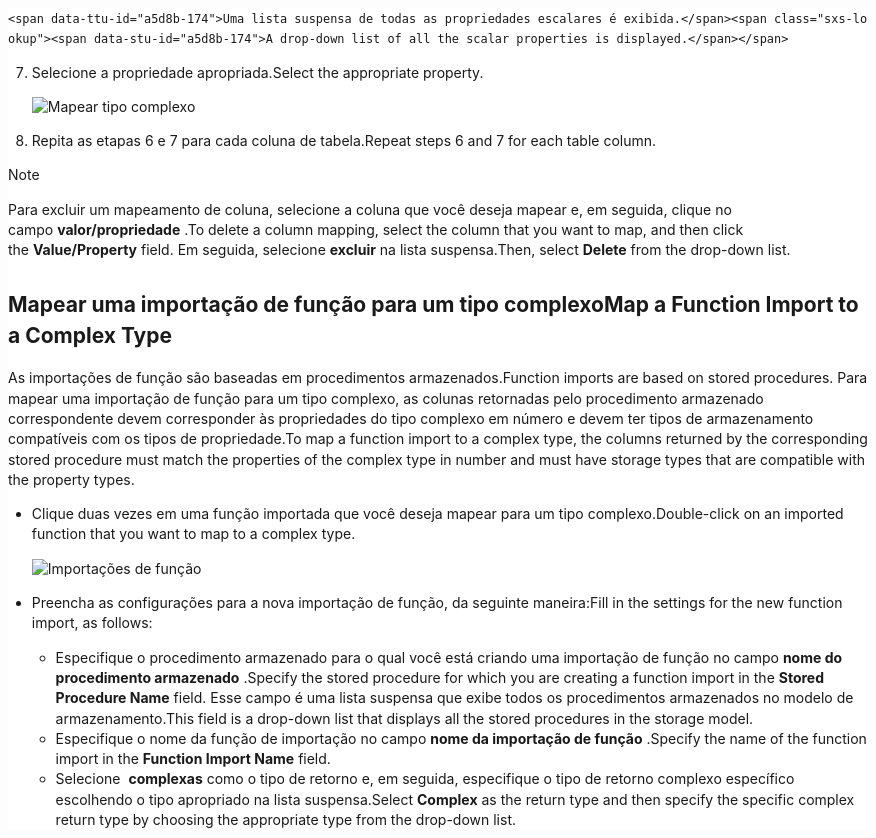     <span data-ttu-id="a5d8b-174">Uma lista suspensa de todas as propriedades escalares é exibida.</span><span class="sxs-lookup"><span data-stu-id="a5d8b-174">A drop-down list of all the scalar properties is displayed.</span></span>
7.  <span data-ttu-id="a5d8b-175">Selecione a propriedade apropriada.</span><span class="sxs-lookup"><span data-stu-id="a5d8b-175">Select the appropriate property.</span></span>

    ![Mapear tipo complexo](~/ef6/media/mapcomplextype.png)

8.  <span data-ttu-id="a5d8b-177">Repita as etapas 6 e 7 para cada coluna de tabela.</span><span class="sxs-lookup"><span data-stu-id="a5d8b-177">Repeat steps 6 and 7 for each table column.</span></span>

>[!NOTE]
> <span data-ttu-id="a5d8b-178">Para excluir um mapeamento de coluna, selecione a coluna que você deseja mapear e, em seguida, clique no campo **valor/propriedade** .</span><span class="sxs-lookup"><span data-stu-id="a5d8b-178">To delete a column mapping, select the column that you want to map, and then click the **Value/Property** field.</span></span> <span data-ttu-id="a5d8b-179">Em seguida, selecione **excluir** na lista suspensa.</span><span class="sxs-lookup"><span data-stu-id="a5d8b-179">Then, select **Delete** from the drop-down list.</span></span>

## <a name="map-a-function-import-to-a-complex-type"></a><span data-ttu-id="a5d8b-180">Mapear uma importação de função para um tipo complexo</span><span class="sxs-lookup"><span data-stu-id="a5d8b-180">Map a Function Import to a Complex Type</span></span>

<span data-ttu-id="a5d8b-181">As importações de função são baseadas em procedimentos armazenados.</span><span class="sxs-lookup"><span data-stu-id="a5d8b-181">Function imports are based on stored procedures.</span></span> <span data-ttu-id="a5d8b-182">Para mapear uma importação de função para um tipo complexo, as colunas retornadas pelo procedimento armazenado correspondente devem corresponder às propriedades do tipo complexo em número e devem ter tipos de armazenamento compatíveis com os tipos de propriedade.</span><span class="sxs-lookup"><span data-stu-id="a5d8b-182">To map a function import to a complex type, the columns returned by the corresponding stored procedure must match the properties of the complex type in number and must have storage types that are compatible with the property types.</span></span>

-   <span data-ttu-id="a5d8b-183">Clique duas vezes em uma função importada que você deseja mapear para um tipo complexo.</span><span class="sxs-lookup"><span data-stu-id="a5d8b-183">Double-click on an imported function that you want to map to a complex type.</span></span>

    ![Importações de função](~/ef6/media/functionimports.png)

-   <span data-ttu-id="a5d8b-185">Preencha as configurações para a nova importação de função, da seguinte maneira:</span><span class="sxs-lookup"><span data-stu-id="a5d8b-185">Fill in the settings for the new function import, as follows:</span></span>
    -   <span data-ttu-id="a5d8b-186">Especifique o procedimento armazenado para o qual você está criando uma importação de função no campo **nome do procedimento armazenado** .</span><span class="sxs-lookup"><span data-stu-id="a5d8b-186">Specify the stored procedure for which you are creating a function import in the **Stored Procedure Name** field.</span></span> <span data-ttu-id="a5d8b-187">Esse campo é uma lista suspensa que exibe todos os procedimentos armazenados no modelo de armazenamento.</span><span class="sxs-lookup"><span data-stu-id="a5d8b-187">This field is a drop-down list that displays all the stored procedures in the storage model.</span></span>
    -   <span data-ttu-id="a5d8b-188">Especifique o nome da função de importação no campo **nome da importação de função** .</span><span class="sxs-lookup"><span data-stu-id="a5d8b-188">Specify the name of the function import in the **Function Import Name** field.</span></span>
    -   <span data-ttu-id="a5d8b-189">Selecione  **complexas** como o tipo de retorno e, em seguida, especifique o tipo de retorno complexo específico escolhendo o tipo apropriado na lista suspensa.</span><span class="sxs-lookup"><span data-stu-id="a5d8b-189">Select **Complex** as the return type and then specify the specific complex return type by choosing the appropriate type from the drop-down list.</span></span>
